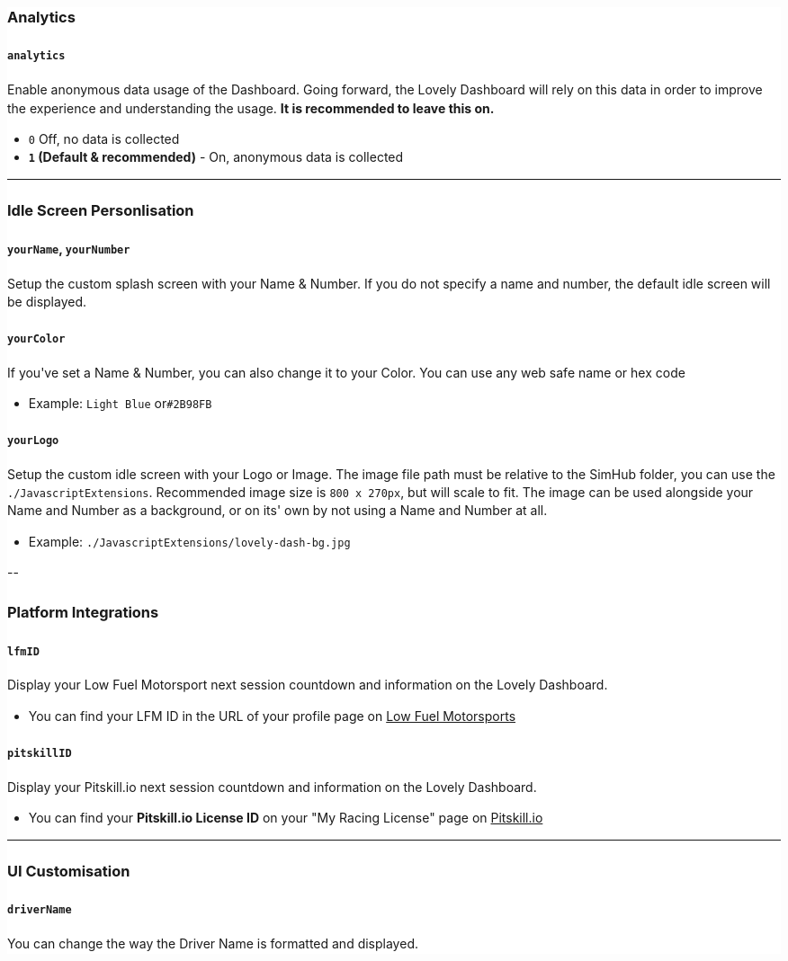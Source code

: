 
### Analytics

#### `analytics`
Enable anonymous data usage of the Dashboard. Going forward, the Lovely Dashboard will rely on this data in order to improve the experience and understanding the usage. **It is recommended to leave this on.**

- `0` Off, no data is collected
- **`1` (Default & recommended)** - On, anonymous data is collected 

---

### Idle Screen Personlisation

#### `yourName`, `yourNumber`
Setup the custom splash screen with your Name & Number. If you do not specify a name and number, the default idle screen will be displayed.

#### `yourColor`
If you've set a Name & Number, you can also change it to your Color. You can use any web safe name or hex code 

* Example: `Light Blue` or`#2B98FB`

#### `yourLogo`
Setup the custom idle screen with your Logo or Image. The image file path must be relative to the SimHub folder, you can use the `./JavascriptExtensions`. Recommended image size is `800 x 270px`, but will scale to fit. The image can be used alongside your Name and Number as a background, or on its' own by not using a Name and Number at all.

* Example:  `./JavascriptExtensions/lovely-dash-bg.jpg`

--

### Platform Integrations

#### `lfmID`
Display your Low Fuel Motorsport next session countdown and information on the Lovely Dashboard.

- You can find your LFM ID in the URL of your profile page on [Low Fuel Motorsports](https://lowfuelmotorsport.com)

#### `pitskillID`
Display your Pitskill.io next session countdown and information on the Lovely Dashboard.

- You can find your **Pitskill.io License ID** on your "My Racing License" page on [Pitskill.io](https://pitskill.io/)

---

### UI Customisation

#### `driverName`
You can change the way the Driver Name is formatted and displayed.
